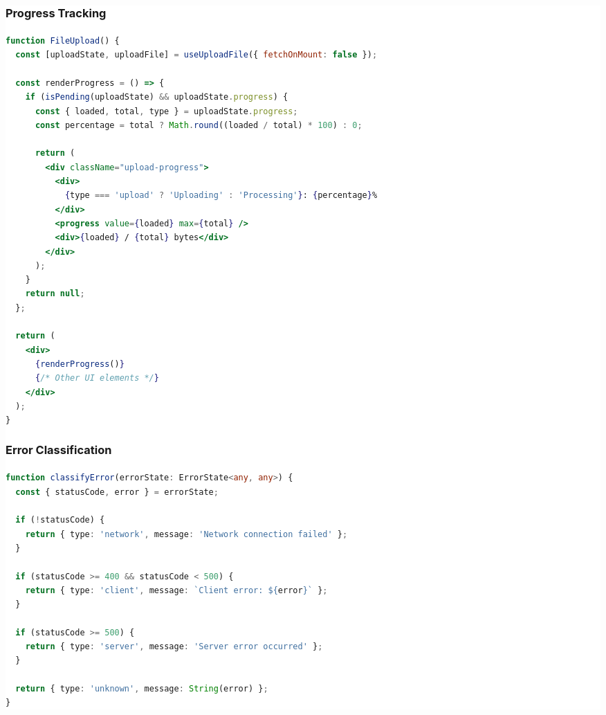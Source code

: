 ### Progress Tracking

```jsx
function FileUpload() {
  const [uploadState, uploadFile] = useUploadFile({ fetchOnMount: false });

  const renderProgress = () => {
    if (isPending(uploadState) && uploadState.progress) {
      const { loaded, total, type } = uploadState.progress;
      const percentage = total ? Math.round((loaded / total) * 100) : 0;
      
      return (
        <div className="upload-progress">
          <div>
            {type === 'upload' ? 'Uploading' : 'Processing'}: {percentage}%
          </div>
          <progress value={loaded} max={total} />
          <div>{loaded} / {total} bytes</div>
        </div>
      );
    }
    return null;
  };

  return (
    <div>
      {renderProgress()}
      {/* Other UI elements */}
    </div>
  );
}
```

### Error Classification

```typescript
function classifyError(errorState: ErrorState<any, any>) {
  const { statusCode, error } = errorState;
  
  if (!statusCode) {
    return { type: 'network', message: 'Network connection failed' };
  }
  
  if (statusCode >= 400 && statusCode < 500) {
    return { type: 'client', message: `Client error: ${error}` };
  }
  
  if (statusCode >= 500) {
    return { type: 'server', message: 'Server error occurred' };
  }
  
  return { type: 'unknown', message: String(error) };
}
```
